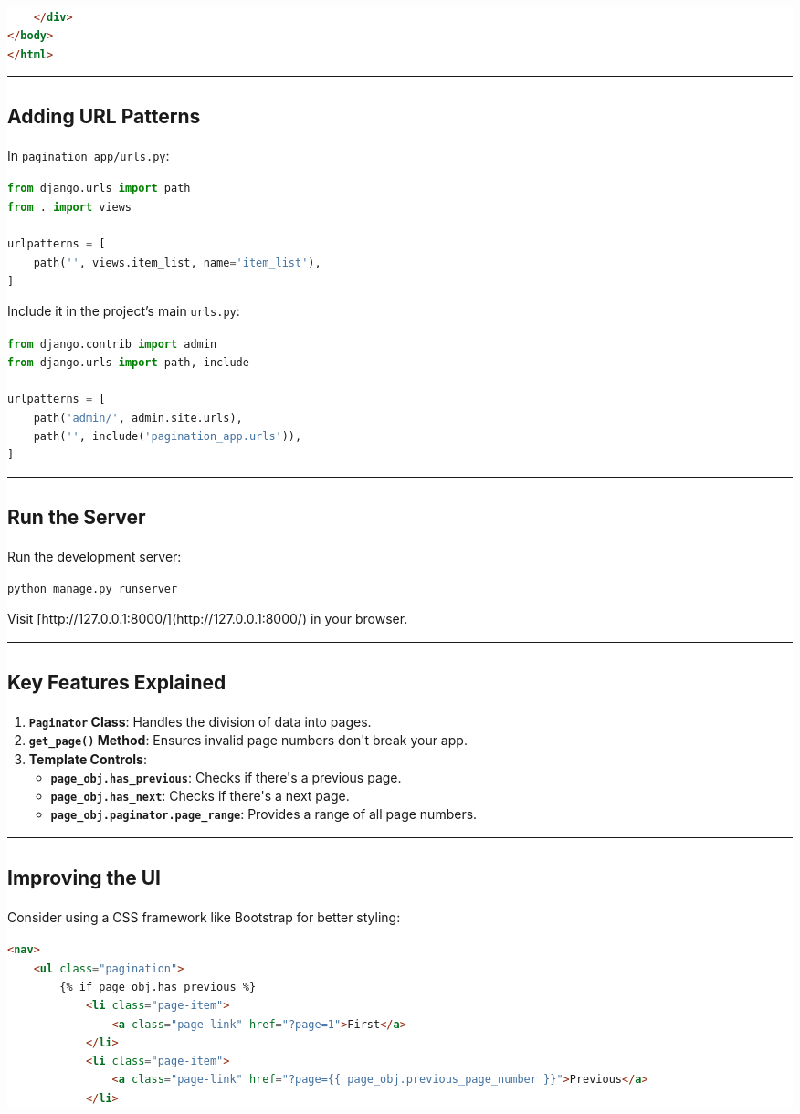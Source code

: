 ```html
    </div>
</body>
</html>
```

---

## **Adding URL Patterns**
In `pagination_app/urls.py`:
```python
from django.urls import path
from . import views

urlpatterns = [
    path('', views.item_list, name='item_list'),
]
```

Include it in the project’s main `urls.py`:
```python
from django.contrib import admin
from django.urls import path, include

urlpatterns = [
    path('admin/', admin.site.urls),
    path('', include('pagination_app.urls')),
]
```

---

## **Run the Server**
Run the development server:
```bash
python manage.py runserver
```

Visit [http://127.0.0.1:8000/](http://127.0.0.1:8000/) in your browser.

---

## **Key Features Explained**

1. **`Paginator` Class**: Handles the division of data into pages.
2. **`get_page()` Method**: Ensures invalid page numbers don't break your app.
3. **Template Controls**:
   - **`page_obj.has_previous`**: Checks if there's a previous page.
   - **`page_obj.has_next`**: Checks if there's a next page.
   - **`page_obj.paginator.page_range`**: Provides a range of all page numbers.

---

## **Improving the UI**
Consider using a CSS framework like Bootstrap for better styling:
```html
<nav>
    <ul class="pagination">
        {% if page_obj.has_previous %}
            <li class="page-item">
                <a class="page-link" href="?page=1">First</a>
            </li>
            <li class="page-item">
                <a class="page-link" href="?page={{ page_obj.previous_page_number }}">Previous</a>
            </li>
```